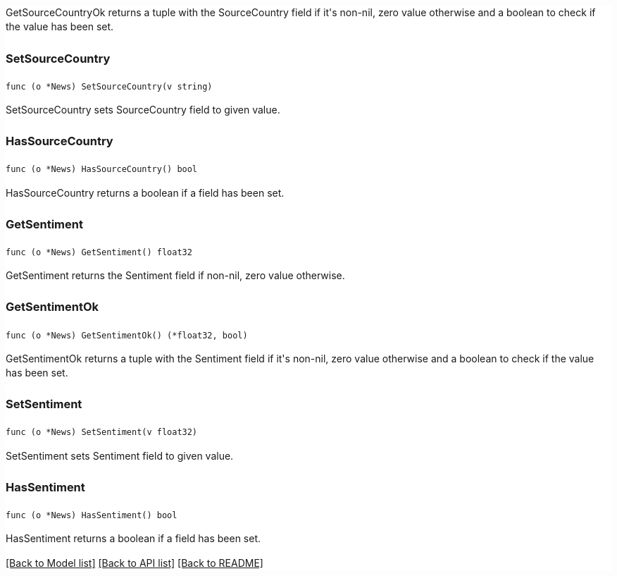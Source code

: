 GetSourceCountryOk returns a tuple with the SourceCountry field if it's non-nil, zero value otherwise
and a boolean to check if the value has been set.

### SetSourceCountry

`func (o *News) SetSourceCountry(v string)`

SetSourceCountry sets SourceCountry field to given value.

### HasSourceCountry

`func (o *News) HasSourceCountry() bool`

HasSourceCountry returns a boolean if a field has been set.

### GetSentiment

`func (o *News) GetSentiment() float32`

GetSentiment returns the Sentiment field if non-nil, zero value otherwise.

### GetSentimentOk

`func (o *News) GetSentimentOk() (*float32, bool)`

GetSentimentOk returns a tuple with the Sentiment field if it's non-nil, zero value otherwise
and a boolean to check if the value has been set.

### SetSentiment

`func (o *News) SetSentiment(v float32)`

SetSentiment sets Sentiment field to given value.

### HasSentiment

`func (o *News) HasSentiment() bool`

HasSentiment returns a boolean if a field has been set.


[[Back to Model list]](../README.md#documentation-for-models) [[Back to API list]](../README.md#documentation-for-api-endpoints) [[Back to README]](../README.md)


